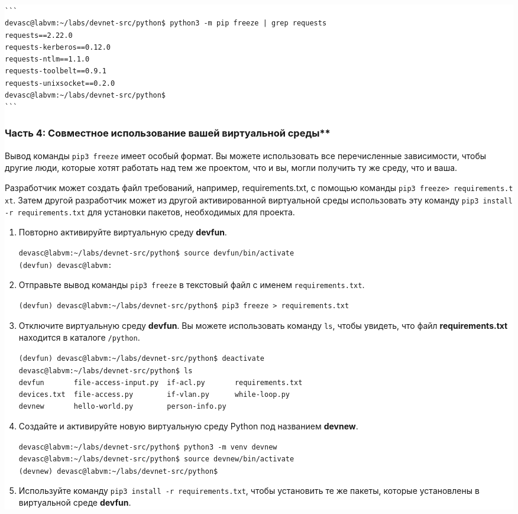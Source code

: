     ```
    devasc@labvm:~/labs/devnet-src/python$ python3 -m pip freeze | grep requests
    requests==2.22.0
    requests-kerberos==0.12.0
    requests-ntlm==1.1.0
    requests-toolbelt==0.9.1
    requests-unixsocket==0.2.0
    devasc@labvm:~/labs/devnet-src/python$
    ```

### Часть 4: Совместное использование вашей виртуальной среды**

Вывод команды `pip3 freeze` имеет особый формат. Вы можете использовать все перечисленные зависимости, чтобы другие люди, которые хотят работать над тем же проектом, что и вы, могли получить ту же среду, что и ваша.

Разработчик может создать файл требований, например, requirements.txt, с помощью команды `pip3 freeze> requirements.txt`. Затем другой разработчик может из другой активированной виртуальной среды использовать эту команду `pip3 install -r requirements.txt` для установки пакетов, необходимых для проекта.

1.	Повторно активируйте виртуальную среду **devfun**.

    ```
    devasc@labvm:~/labs/devnet-src/python$ source devfun/bin/activate
    (devfun) devasc@labvm:
    ```

2.	Отправьте вывод команды `pip3 freeze` в текстовый файл с именем `requirements.txt`.

    ```
    (devfun) devasc@labvm:~/labs/devnet-src/python$ pip3 freeze > requirements.txt
    ```

3.	Отключите виртуальную среду **devfun**. Вы можете использовать команду `ls`, чтобы увидеть, что файл **requirements.txt** находится в каталоге `/python`.

    ```
    (devfun) devasc@labvm:~/labs/devnet-src/python$ deactivate
    devasc@labvm:~/labs/devnet-src/python$ ls
    devfun       file-access-input.py  if-acl.py       requirements.txt
    devices.txt  file-access.py        if-vlan.py      while-loop.py
    devnew       hello-world.py        person-info.py
    ```

4.	Создайте и активируйте новую виртуальную среду Python под названием **devnew**.

    ```
    devasc@labvm:~/labs/devnet-src/python$ python3 -m venv devnew
    devasc@labvm:~/labs/devnet-src/python$ source devnew/bin/activate
    (devnew) devasc@labvm:~/labs/devnet-src/python$
    ```

5.	Используйте команду `pip3 install -r requirements.txt`, чтобы установить те же пакеты, которые установлены в виртуальной среде **devfun**.
